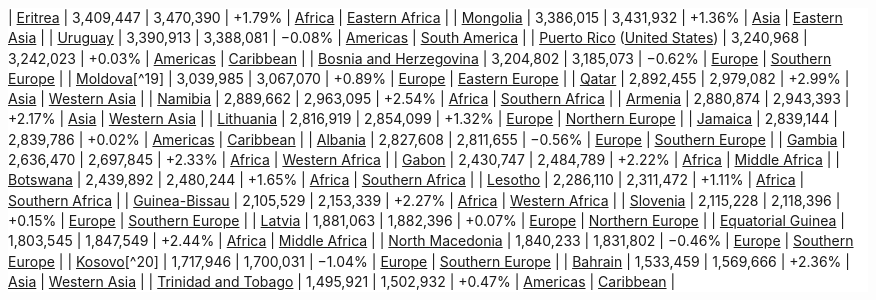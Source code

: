 | [Eritrea](https://en.m.wikipedia.org/wiki/Eritrea "Eritrea") | 3,409,447 | 3,470,390 | +1.79% | [Africa](https://en.m.wikipedia.org/wiki/Africa "Africa") | [Eastern Africa](https://en.m.wikipedia.org/wiki/East_Africa "East Africa") |
| [Mongolia](https://en.m.wikipedia.org/wiki/Mongolia "Mongolia") | 3,386,015 | 3,431,932 | +1.36% | [Asia](https://en.m.wikipedia.org/wiki/Asia "Asia") | [Eastern Asia](https://en.m.wikipedia.org/wiki/East_Asia "East Asia") |
| [Uruguay](https://en.m.wikipedia.org/wiki/Uruguay "Uruguay") | 3,390,913 | 3,388,081 | −0.08% | [Americas](https://en.m.wikipedia.org/wiki/Americas "Americas") | [South America](https://en.m.wikipedia.org/wiki/South_America "South America") |
| [Puerto Rico](https://en.m.wikipedia.org/wiki/Puerto_Rico "Puerto Rico") ([United States](https://en.m.wikipedia.org/wiki/United_States "United States")) | 3,240,968 | 3,242,023 | +0.03% | [Americas](https://en.m.wikipedia.org/wiki/Americas "Americas") | [Caribbean](https://en.m.wikipedia.org/wiki/Caribbean "Caribbean") |
| [Bosnia and Herzegovina](https://en.m.wikipedia.org/wiki/Bosnia_and_Herzegovina "Bosnia and Herzegovina") | 3,204,802 | 3,185,073 | −0.62% | [Europe](https://en.m.wikipedia.org/wiki/Europe "Europe") | [Southern Europe](https://en.m.wikipedia.org/wiki/Southern_Europe "Southern Europe") |
| [Moldova](https://en.m.wikipedia.org/wiki/Moldova "Moldova")[^19] | 3,039,985 | 3,067,070 | +0.89% | [Europe](https://en.m.wikipedia.org/wiki/Europe "Europe") | [Eastern Europe](https://en.m.wikipedia.org/wiki/Eastern_Europe "Eastern Europe") |
| [Qatar](https://en.m.wikipedia.org/wiki/Qatar "Qatar") | 2,892,455 | 2,979,082 | +2.99% | [Asia](https://en.m.wikipedia.org/wiki/Asia "Asia") | [Western Asia](https://en.m.wikipedia.org/wiki/West_Asia "West Asia") |
| [Namibia](https://en.m.wikipedia.org/wiki/Namibia "Namibia") | 2,889,662 | 2,963,095 | +2.54% | [Africa](https://en.m.wikipedia.org/wiki/Africa "Africa") | [Southern Africa](https://en.m.wikipedia.org/wiki/Southern_Africa "Southern Africa") |
| [Armenia](https://en.m.wikipedia.org/wiki/Armenia "Armenia") | 2,880,874 | 2,943,393 | +2.17% | [Asia](https://en.m.wikipedia.org/wiki/Asia "Asia") | [Western Asia](https://en.m.wikipedia.org/wiki/West_Asia "West Asia") |
| [Lithuania](https://en.m.wikipedia.org/wiki/Lithuania "Lithuania") | 2,816,919 | 2,854,099 | +1.32% | [Europe](https://en.m.wikipedia.org/wiki/Europe "Europe") | [Northern Europe](https://en.m.wikipedia.org/wiki/Northern_Europe "Northern Europe") |
| [Jamaica](https://en.m.wikipedia.org/wiki/Jamaica "Jamaica") | 2,839,144 | 2,839,786 | +0.02% | [Americas](https://en.m.wikipedia.org/wiki/Americas "Americas") | [Caribbean](https://en.m.wikipedia.org/wiki/Caribbean "Caribbean") |
| [Albania](https://en.m.wikipedia.org/wiki/Albania "Albania") | 2,827,608 | 2,811,655 | −0.56% | [Europe](https://en.m.wikipedia.org/wiki/Europe "Europe") | [Southern Europe](https://en.m.wikipedia.org/wiki/Southern_Europe "Southern Europe") |
| [Gambia](https://en.m.wikipedia.org/wiki/The_Gambia "The Gambia") | 2,636,470 | 2,697,845 | +2.33% | [Africa](https://en.m.wikipedia.org/wiki/Africa "Africa") | [Western Africa](https://en.m.wikipedia.org/wiki/West_Africa "West Africa") |
| [Gabon](https://en.m.wikipedia.org/wiki/Gabon "Gabon") | 2,430,747 | 2,484,789 | +2.22% | [Africa](https://en.m.wikipedia.org/wiki/Africa "Africa") | [Middle Africa](https://en.m.wikipedia.org/wiki/Central_Africa "Central Africa") |
| [Botswana](https://en.m.wikipedia.org/wiki/Botswana "Botswana") | 2,439,892 | 2,480,244 | +1.65% | [Africa](https://en.m.wikipedia.org/wiki/Africa "Africa") | [Southern Africa](https://en.m.wikipedia.org/wiki/Southern_Africa "Southern Africa") |
| [Lesotho](https://en.m.wikipedia.org/wiki/Lesotho "Lesotho") | 2,286,110 | 2,311,472 | +1.11% | [Africa](https://en.m.wikipedia.org/wiki/Africa "Africa") | [Southern Africa](https://en.m.wikipedia.org/wiki/Southern_Africa "Southern Africa") |
| [Guinea-Bissau](https://en.m.wikipedia.org/wiki/Guinea-Bissau "Guinea-Bissau") | 2,105,529 | 2,153,339 | +2.27% | [Africa](https://en.m.wikipedia.org/wiki/Africa "Africa") | [Western Africa](https://en.m.wikipedia.org/wiki/West_Africa "West Africa") |
| [Slovenia](https://en.m.wikipedia.org/wiki/Slovenia "Slovenia") | 2,115,228 | 2,118,396 | +0.15% | [Europe](https://en.m.wikipedia.org/wiki/Europe "Europe") | [Southern Europe](https://en.m.wikipedia.org/wiki/Southern_Europe "Southern Europe") |
| [Latvia](https://en.m.wikipedia.org/wiki/Latvia "Latvia") | 1,881,063 | 1,882,396 | +0.07% | [Europe](https://en.m.wikipedia.org/wiki/Europe "Europe") | [Northern Europe](https://en.m.wikipedia.org/wiki/Northern_Europe "Northern Europe") |
| [Equatorial Guinea](https://en.m.wikipedia.org/wiki/Equatorial_Guinea "Equatorial Guinea") | 1,803,545 | 1,847,549 | +2.44% | [Africa](https://en.m.wikipedia.org/wiki/Africa "Africa") | [Middle Africa](https://en.m.wikipedia.org/wiki/Central_Africa "Central Africa") |
| [North Macedonia](https://en.m.wikipedia.org/wiki/North_Macedonia "North Macedonia") | 1,840,233 | 1,831,802 | −0.46% | [Europe](https://en.m.wikipedia.org/wiki/Europe "Europe") | [Southern Europe](https://en.m.wikipedia.org/wiki/Southern_Europe "Southern Europe") |
| [Kosovo](https://en.m.wikipedia.org/wiki/Kosovo "Kosovo")[^20] | 1,717,946 | 1,700,031 | −1.04% | [Europe](https://en.m.wikipedia.org/wiki/Europe "Europe") | [Southern Europe](https://en.m.wikipedia.org/wiki/Southern_Europe "Southern Europe") |
| [Bahrain](https://en.m.wikipedia.org/wiki/Bahrain "Bahrain") | 1,533,459 | 1,569,666 | +2.36% | [Asia](https://en.m.wikipedia.org/wiki/Asia "Asia") | [Western Asia](https://en.m.wikipedia.org/wiki/West_Asia "West Asia") |
| [Trinidad and Tobago](https://en.m.wikipedia.org/wiki/Trinidad_and_Tobago "Trinidad and Tobago") | 1,495,921 | 1,502,932 | +0.47% | [Americas](https://en.m.wikipedia.org/wiki/Americas "Americas") | [Caribbean](https://en.m.wikipedia.org/wiki/Caribbean "Caribbean") |